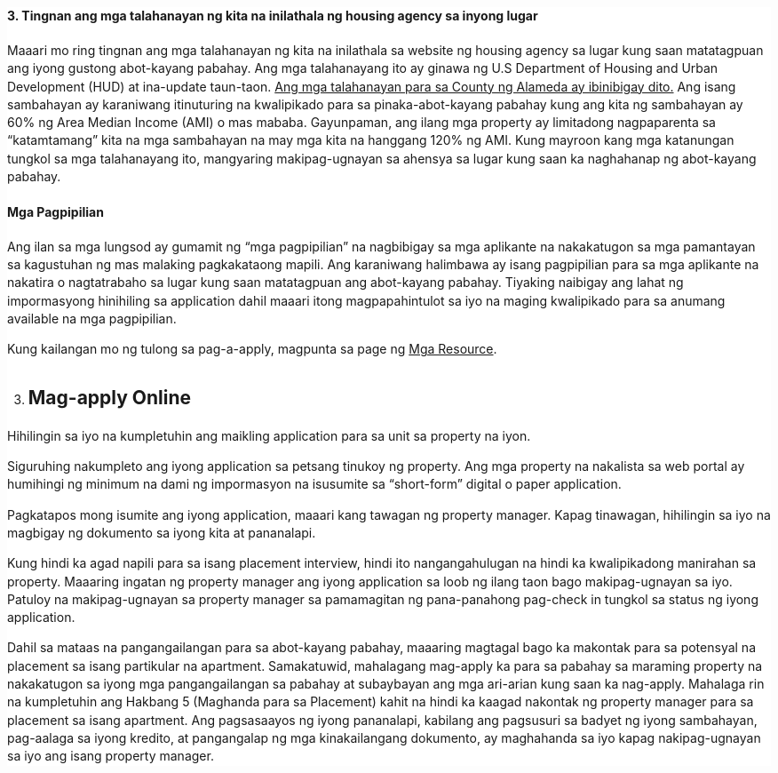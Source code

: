   #### 3\. Tingnan ang mga talahanayan ng kita na inilathala ng housing agency sa inyong lugar

  Maaari mo ring tingnan ang mga talahanayan ng kita na inilathala sa website ng housing agency sa lugar kung saan matatagpuan ang iyong gustong abot-kayang pabahay. Ang mga talahanayang ito ay ginawa ng U.S Department of Housing and Urban Development (HUD) at ina-update taun-taon. [Ang mga talahanayan para sa County ng Alameda ay ibinibigay dito.](https://www.acgov.org/cda/hcd/hud-income-rent_limits.htm) Ang isang sambahayan ay karaniwang itinuturing na kwalipikado para sa pinaka-abot-kayang pabahay kung ang kita ng sambahayan ay 60% ng Area Median Income (AMI) o mas mababa. Gayunpaman, ang ilang mga property ay limitadong nagpaparenta sa “katamtamang” kita na mga sambahayan na may mga kita na hanggang 120% ng AMI. Kung mayroon kang mga katanungan tungkol sa mga talahanayang ito, mangyaring makipag-ugnayan sa ahensya sa lugar kung saan ka naghahanap ng abot-kayang pabahay.

  #### Mga Pagpipilian

  Ang ilan sa mga lungsod ay gumamit ng “mga pagpipilian” na nagbibigay sa mga aplikante na nakakatugon sa mga pamantayan sa kagustuhan ng mas malaking pagkakataong mapili. Ang karaniwang halimbawa ay isang pagpipilian para sa mga aplikante na nakatira o nagtatrabaho sa lugar kung saan matatagpuan ang abot-kayang pabahay. Tiyaking naibigay ang lahat ng impormasyong hinihiling sa application dahil maaari itong magpapahintulot sa iyo na maging kwalipikado para sa anumang available na mga pagpipilian.

  Kung kailangan mo ng tulong sa pag-a-apply, magpunta sa page ng [Mga Resource](/additional-resources).

  </SubSection>

3. ## Mag-apply Online

  <p class="markdown__lead">Hihilingin sa iyo na kumpletuhin ang maikling application para sa unit sa property na iyon.</p>

  Siguruhing nakumpleto ang iyong application sa petsang tinukoy ng property. Ang mga property na nakalista sa web portal ay humihingi ng minimum na dami ng impormasyon na isusumite sa “short-form” digital o paper application.

  <SubSection closedLabel="Alamin pa ang tungkol sa pag-apply online" openLabel="Alamin pa ang tungkol sa pag-apply online">

  Pagkatapos mong isumite ang iyong application, maaari kang tawagan ng property manager. Kapag tinawagan, hihilingin sa iyo na magbigay ng dokumento sa iyong kita at pananalapi.

  Kung hindi ka agad napili para sa isang placement interview, hindi ito nangangahulugan na hindi ka kwalipikadong manirahan sa property. Maaaring ingatan ng property manager ang iyong application sa loob ng ilang taon bago makipag-ugnayan sa iyo. Patuloy na makipag-ugnayan sa property manager sa pamamagitan ng pana-panahong pag-check in tungkol sa status ng iyong application.

  Dahil sa mataas na pangangailangan para sa abot-kayang pabahay, maaaring magtagal bago ka makontak para sa potensyal na placement sa isang partikular na apartment. Samakatuwid, mahalagang mag-apply ka para sa pabahay sa maraming property na nakakatugon sa iyong mga pangangailangan sa pabahay at subaybayan ang mga ari-arian kung saan ka nag-apply. Mahalaga rin na kumpletuhin ang Hakbang 5 (Maghanda para sa Placement) kahit na hindi ka kaagad nakontak ng property manager para sa placement sa isang apartment. Ang pagsasaayos ng iyong pananalapi, kabilang ang pagsusuri sa badyet ng iyong sambahayan, pag-aalaga sa iyong kredito, at pangangalap ng mga kinakailangang dokumento, ay maghahanda sa iyo kapag nakipag-ugnayan sa iyo ang isang property manager.
